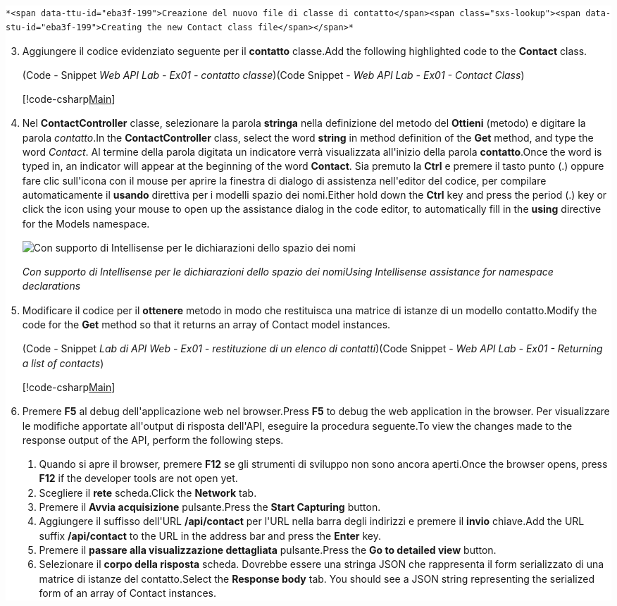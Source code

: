     *<span data-ttu-id="eba3f-199">Creazione del nuovo file di classe di contatto</span><span class="sxs-lookup"><span data-stu-id="eba3f-199">Creating the new Contact class file</span></span>*
3. <span data-ttu-id="eba3f-200">Aggiungere il codice evidenziato seguente per il **contatto** classe.</span><span class="sxs-lookup"><span data-stu-id="eba3f-200">Add the following highlighted code to the **Contact** class.</span></span>

    <span data-ttu-id="eba3f-201">(Code - Snippet *Web API Lab - Ex01 - contatto classe*)</span><span class="sxs-lookup"><span data-stu-id="eba3f-201">(Code Snippet - *Web API Lab - Ex01 - Contact Class*)</span></span>

    [!code-csharp[Main](build-restful-apis-with-aspnet-web-api/samples/sample2.cs)]
4. <span data-ttu-id="eba3f-202">Nel **ContactController** classe, selezionare la parola **stringa** nella definizione del metodo del **Ottieni** (metodo) e digitare la parola *contatto*.</span><span class="sxs-lookup"><span data-stu-id="eba3f-202">In the **ContactController** class, select the word **string** in method definition of the **Get** method, and type the word *Contact*.</span></span> <span data-ttu-id="eba3f-203">Al termine della parola digitata un indicatore verrà visualizzata all'inizio della parola **contatto**.</span><span class="sxs-lookup"><span data-stu-id="eba3f-203">Once the word is typed in, an indicator will appear at the beginning of the word **Contact**.</span></span> <span data-ttu-id="eba3f-204">Sia premuto la **Ctrl** e premere il tasto punto (.) oppure fare clic sull'icona con il mouse per aprire la finestra di dialogo di assistenza nell'editor del codice, per compilare automaticamente il **usando** direttiva per i modelli spazio dei nomi.</span><span class="sxs-lookup"><span data-stu-id="eba3f-204">Either hold down the **Ctrl** key and press the period (.) key or click the icon using your mouse to open up the assistance dialog in the code editor, to automatically fill in the **using** directive for the Models namespace.</span></span>

    ![Con supporto di Intellisense per le dichiarazioni dello spazio dei nomi](build-restful-apis-with-aspnet-web-api/_static/image12.png)

    *<span data-ttu-id="eba3f-206">Con supporto di Intellisense per le dichiarazioni dello spazio dei nomi</span><span class="sxs-lookup"><span data-stu-id="eba3f-206">Using Intellisense assistance for namespace declarations</span></span>*
5. <span data-ttu-id="eba3f-207">Modificare il codice per il **ottenere** metodo in modo che restituisca una matrice di istanze di un modello contatto.</span><span class="sxs-lookup"><span data-stu-id="eba3f-207">Modify the code for the **Get** method so that it returns an array of Contact model instances.</span></span>

    <span data-ttu-id="eba3f-208">(Code - Snippet *Lab di API Web - Ex01 - restituzione di un elenco di contatti*)</span><span class="sxs-lookup"><span data-stu-id="eba3f-208">(Code Snippet - *Web API Lab - Ex01 - Returning a list of contacts*)</span></span>

    [!code-csharp[Main](build-restful-apis-with-aspnet-web-api/samples/sample3.cs)]
6. <span data-ttu-id="eba3f-209">Premere **F5** al debug dell'applicazione web nel browser.</span><span class="sxs-lookup"><span data-stu-id="eba3f-209">Press **F5** to debug the web application in the browser.</span></span> <span data-ttu-id="eba3f-210">Per visualizzare le modifiche apportate all'output di risposta dell'API, eseguire la procedura seguente.</span><span class="sxs-lookup"><span data-stu-id="eba3f-210">To view the changes made to the response output of the API, perform the following steps.</span></span>

   1. <span data-ttu-id="eba3f-211">Quando si apre il browser, premere **F12** se gli strumenti di sviluppo non sono ancora aperti.</span><span class="sxs-lookup"><span data-stu-id="eba3f-211">Once the browser opens, press **F12** if the developer tools are not open yet.</span></span>
   2. <span data-ttu-id="eba3f-212">Scegliere il **rete** scheda.</span><span class="sxs-lookup"><span data-stu-id="eba3f-212">Click the **Network** tab.</span></span>
   3. <span data-ttu-id="eba3f-213">Premere il **Avvia acquisizione** pulsante.</span><span class="sxs-lookup"><span data-stu-id="eba3f-213">Press the **Start Capturing** button.</span></span>
   4. <span data-ttu-id="eba3f-214">Aggiungere il suffisso dell'URL **/api/contact** per l'URL nella barra degli indirizzi e premere il **invio** chiave.</span><span class="sxs-lookup"><span data-stu-id="eba3f-214">Add the URL suffix **/api/contact** to the URL in the address bar and press the **Enter** key.</span></span>
   5. <span data-ttu-id="eba3f-215">Premere il **passare alla visualizzazione dettagliata** pulsante.</span><span class="sxs-lookup"><span data-stu-id="eba3f-215">Press the **Go to detailed view** button.</span></span>
   6. <span data-ttu-id="eba3f-216">Selezionare il **corpo della risposta** scheda. Dovrebbe essere una stringa JSON che rappresenta il form serializzato di una matrice di istanze del contatto.</span><span class="sxs-lookup"><span data-stu-id="eba3f-216">Select the **Response body** tab. You should see a JSON string representing the serialized form of an array of Contact instances.</span></span>

